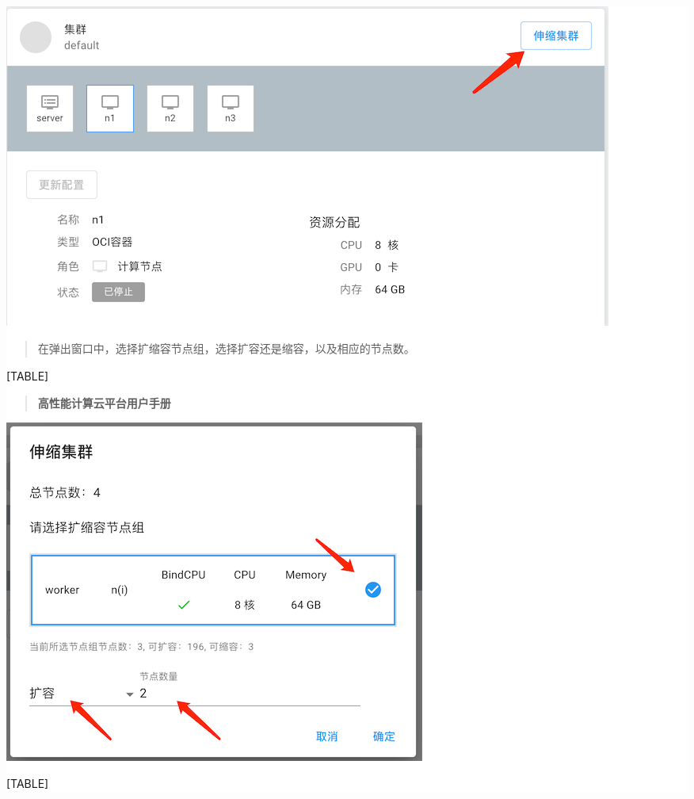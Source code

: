 ![](media/image48.png)

> 在弹出窗口中，选择扩缩容节点组，选择扩容还是缩容，以及相应的节点数。

[TABLE]

> **高性能计算云平台用户手册**

![](media/image49.png)

[TABLE]
